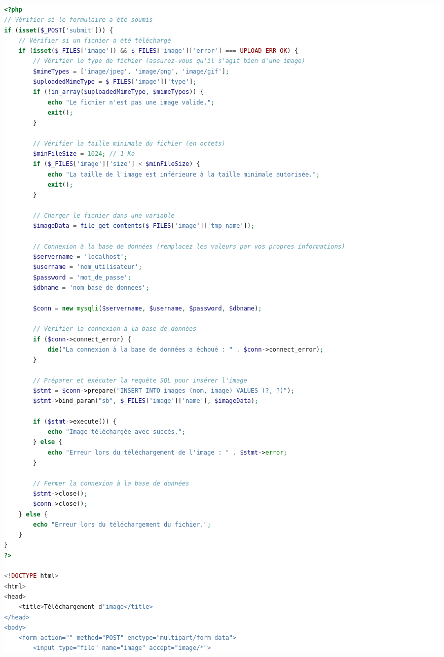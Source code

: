 ```php
<?php
// Vérifier si le formulaire a été soumis
if (isset($_POST['submit'])) {
    // Vérifier si un fichier a été téléchargé
    if (isset($_FILES['image']) && $_FILES['image']['error'] === UPLOAD_ERR_OK) {
        // Vérifier le type de fichier (assurez-vous qu'il s'agit bien d'une image)
        $mimeTypes = ['image/jpeg', 'image/png', 'image/gif'];
        $uploadedMimeType = $_FILES['image']['type'];
        if (!in_array($uploadedMimeType, $mimeTypes)) {
            echo "Le fichier n'est pas une image valide.";
            exit();
        }

        // Vérifier la taille minimale du fichier (en octets)
        $minFileSize = 1024; // 1 Ko
        if ($_FILES['image']['size'] < $minFileSize) {
            echo "La taille de l'image est inférieure à la taille minimale autorisée.";
            exit();
        }

        // Charger le fichier dans une variable
        $imageData = file_get_contents($_FILES['image']['tmp_name']);

        // Connexion à la base de données (remplacez les valeurs par vos propres informations)
        $servername = 'localhost';
        $username = 'nom_utilisateur';
        $password = 'mot_de_passe';
        $dbname = 'nom_base_de_donnees';

        $conn = new mysqli($servername, $username, $password, $dbname);

        // Vérifier la connexion à la base de données
        if ($conn->connect_error) {
            die("La connexion à la base de données a échoué : " . $conn->connect_error);
        }

        // Préparer et exécuter la requête SQL pour insérer l'image
        $stmt = $conn->prepare("INSERT INTO images (nom, image) VALUES (?, ?)");
        $stmt->bind_param("sb", $_FILES['image']['name'], $imageData);
        
        if ($stmt->execute()) {
            echo "Image téléchargée avec succès.";
        } else {
            echo "Erreur lors du téléchargement de l'image : " . $stmt->error;
        }

        // Fermer la connexion à la base de données
        $stmt->close();
        $conn->close();
    } else {
        echo "Erreur lors du téléchargement du fichier.";
    }
}
?>

<!DOCTYPE html>
<html>
<head>
    <title>Téléchargement d'image</title>
</head>
<body>
    <form action="" method="POST" enctype="multipart/form-data">
        <input type="file" name="image" accept="image/*">
```
